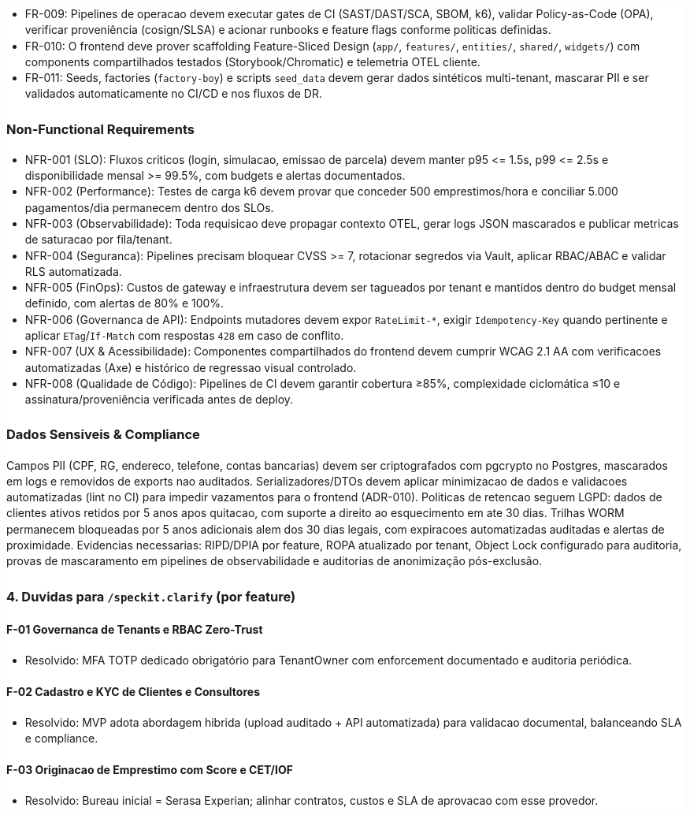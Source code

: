 - FR-009: Pipelines de operacao devem executar gates de CI (SAST/DAST/SCA, SBOM, k6), validar Policy-as-Code (OPA), verificar proveniência (cosign/SLSA) e acionar runbooks e feature flags conforme politicas definidas.
- FR-010: O frontend deve prover scaffolding Feature-Sliced Design (`app/`, `features/`, `entities/`, `shared/`, `widgets/`) com components compartilhados testados (Storybook/Chromatic) e telemetria OTEL cliente.
- FR-011: Seeds, factories (`factory-boy`) e scripts `seed_data` devem gerar dados sintéticos multi-tenant, mascarar PII e ser validados automaticamente no CI/CD e nos fluxos de DR.

### Non-Functional Requirements

- NFR-001 (SLO): Fluxos criticos (login, simulacao, emissao de parcela) devem manter p95 <= 1.5s, p99 <= 2.5s e disponibilidade mensal >= 99.5%, com budgets e alertas documentados.
- NFR-002 (Performance): Testes de carga k6 devem provar que conceder 500 emprestimos/hora e conciliar 5.000 pagamentos/dia permanecem dentro dos SLOs.
- NFR-003 (Observabilidade): Toda requisicao deve propagar contexto OTEL, gerar logs JSON mascarados e publicar metricas de saturacao por fila/tenant.
- NFR-004 (Seguranca): Pipelines precisam bloquear CVSS >= 7, rotacionar segredos via Vault, aplicar RBAC/ABAC e validar RLS automatizada.
- NFR-005 (FinOps): Custos de gateway e infraestrutura devem ser tagueados por tenant e mantidos dentro do budget mensal definido, com alertas de 80% e 100%.
- NFR-006 (Governanca de API): Endpoints mutadores devem expor `RateLimit-*`, exigir `Idempotency-Key` quando pertinente e aplicar `ETag`/`If-Match` com respostas `428` em caso de conflito.
- NFR-007 (UX & Acessibilidade): Componentes compartilhados do frontend devem cumprir WCAG 2.1 AA com verificacoes automatizadas (Axe) e histórico de regressao visual controlado.
- NFR-008 (Qualidade de Código): Pipelines de CI devem garantir cobertura ≥85%, complexidade ciclomática ≤10 e assinatura/proveniência verificada antes de deploy.

### Dados Sensiveis & Compliance

Campos PII (CPF, RG, endereco, telefone, contas bancarias) devem ser criptografados com pgcrypto no Postgres, mascarados em logs e removidos de exports nao auditados. Serializadores/DTOs devem aplicar minimizacao de dados e validacoes automatizadas (lint no CI) para impedir vazamentos para o frontend (ADR-010). Politicas de retencao seguem LGPD: dados de clientes ativos retidos por 5 anos apos quitacao, com suporte a direito ao esquecimento em ate 30 dias. Trilhas WORM permanecem bloqueadas por 5 anos adicionais alem dos 30 dias legais, com expiracoes automatizadas auditadas e alertas de proximidade. Evidencias necessarias: RIPD/DPIA por feature, ROPA atualizado por tenant, Object Lock configurado para auditoria, provas de mascaramento em pipelines de observabilidade e auditorias de anonimização pós-exclusão.

### 4. Duvidas para `/speckit.clarify` (por feature)

#### F-01 Governanca de Tenants e RBAC Zero-Trust
- Resolvido: MFA TOTP dedicado obrigatório para TenantOwner com enforcement documentado e auditoria periódica.

#### F-02 Cadastro e KYC de Clientes e Consultores
- Resolvido: MVP adota abordagem hibrida (upload auditado + API automatizada) para validacao documental, balanceando SLA e compliance.

#### F-03 Originacao de Emprestimo com Score e CET/IOF
- Resolvido: Bureau inicial = Serasa Experian; alinhar contratos, custos e SLA de aprovacao com esse provedor.
